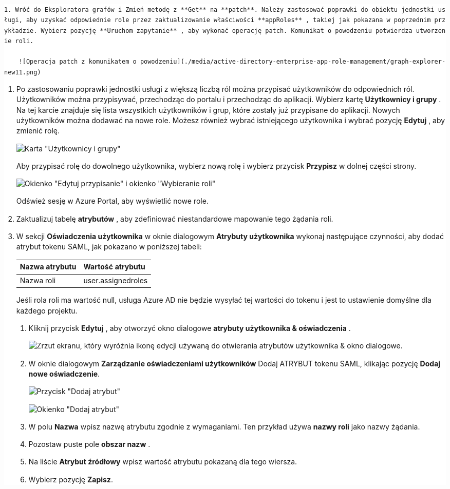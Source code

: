     1. Wróć do Eksploratora grafów i Zmień metodę z **Get** na **patch**. Należy zastosować poprawki do obiektu jednostki usługi, aby uzyskać odpowiednie role przez zaktualizowanie właściwości **appRoles** , takiej jak pokazana w poprzednim przykładzie. Wybierz pozycję **Uruchom zapytanie** , aby wykonać operację patch. Komunikat o powodzeniu potwierdza utworzenie roli.

        ![Operacja patch z komunikatem o powodzeniu](./media/active-directory-enterprise-app-role-management/graph-explorer-new11.png)

1. Po zastosowaniu poprawki jednostki usługi z większą liczbą ról można przypisać użytkowników do odpowiednich ról. Użytkowników można przypisywać, przechodząc do portalu i przechodząc do aplikacji. Wybierz kartę **Użytkownicy i grupy** . Na tej karcie znajduje się lista wszystkich użytkowników i grup, które zostały już przypisane do aplikacji. Nowych użytkowników można dodawać na nowe role. Możesz również wybrać istniejącego użytkownika i wybrać pozycję **Edytuj** , aby zmienić rolę.

    ![Karta "Użytkownicy i grupy"](./media/active-directory-enterprise-app-role-management/graph-explorer-new5.png)

    Aby przypisać rolę do dowolnego użytkownika, wybierz nową rolę i wybierz przycisk **Przypisz** w dolnej części strony.

    ![Okienko "Edytuj przypisanie" i okienko "Wybieranie roli"](./media/active-directory-enterprise-app-role-management/graph-explorer-new6.png)

    
    Odśwież sesję w Azure Portal, aby wyświetlić nowe role.

1. Zaktualizuj tabelę **atrybutów** , aby zdefiniować niestandardowe mapowanie tego żądania roli.

1. W sekcji **Oświadczenia użytkownika** w oknie dialogowym **Atrybuty użytkownika** wykonaj następujące czynności, aby dodać atrybut tokenu SAML, jak pokazano w poniższej tabeli:

    | Nazwa atrybutu | Wartość atrybutu |
    | -------------- | ----------------|
    | Nazwa roli  | user.assignedroles |

    Jeśli rola roli ma wartość null, usługa Azure AD nie będzie wysyłać tej wartości do tokenu i jest to ustawienie domyślne dla każdego projektu.

    1. Kliknij przycisk **Edytuj** , aby otworzyć okno dialogowe **atrybuty użytkownika & oświadczenia** .

        ![Zrzut ekranu, który wyróżnia ikonę edycji używaną do otwierania atrybutów użytkownika & okno dialogowe.](./media/active-directory-enterprise-app-role-management/editattribute.png)

    1. W oknie dialogowym **Zarządzanie oświadczeniami użytkowników** Dodaj ATRYBUT tokenu SAML, klikając pozycję **Dodaj nowe oświadczenie**.

        ![Przycisk "Dodaj atrybut"](./media/active-directory-enterprise-app-role-management/tutorial_attribute_04.png)

        ![Okienko "Dodaj atrybut"](./media/active-directory-enterprise-app-role-management/tutorial_attribute_05.png)

    1. W polu **Nazwa** wpisz nazwę atrybutu zgodnie z wymaganiami. Ten przykład używa **nazwy roli** jako nazwy żądania.

    1. Pozostaw puste pole **obszar nazw** .

    1. Na liście **Atrybut źródłowy** wpisz wartość atrybutu pokazaną dla tego wiersza.

    1. Wybierz pozycję **Zapisz**.
